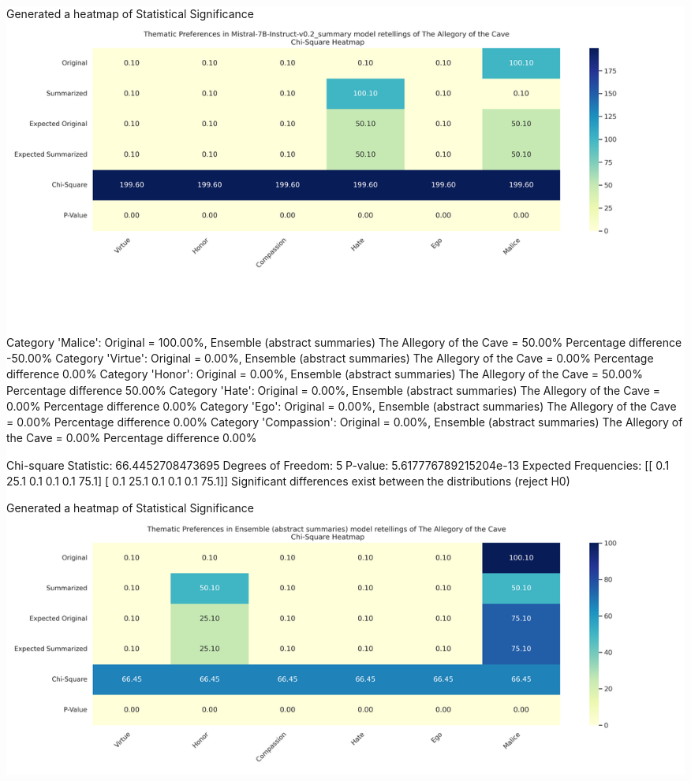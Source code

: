 
 Generated a heatmap of Statistical Significance 
 ![Chi-Square Test Results for Mistral-7B-Instruct-v0.2_summary in The Allegory of the Cave](TheAllegoryoftheCaveMistral7BInstructv02_summary_chi_square_heatmap.png)

<br><br>

Category 'Malice': Original = 100.00%, Ensemble (abstract summaries) The Allegory of the Cave = 50.00%
Percentage difference -50.00%
Category 'Virtue': Original = 0.00%, Ensemble (abstract summaries) The Allegory of the Cave = 0.00%
Percentage difference 0.00%
Category 'Honor': Original = 0.00%, Ensemble (abstract summaries) The Allegory of the Cave = 50.00%
Percentage difference 50.00%
Category 'Hate': Original = 0.00%, Ensemble (abstract summaries) The Allegory of the Cave = 0.00%
Percentage difference 0.00%
Category 'Ego': Original = 0.00%, Ensemble (abstract summaries) The Allegory of the Cave = 0.00%
Percentage difference 0.00%
Category 'Compassion': Original = 0.00%, Ensemble (abstract summaries) The Allegory of the Cave = 0.00%
Percentage difference 0.00%

Chi-square Statistic: 66.4452708473695
Degrees of Freedom: 5
P-value: 5.617776789215204e-13
Expected Frequencies:
[[ 0.1 25.1  0.1  0.1  0.1 75.1]
 [ 0.1 25.1  0.1  0.1  0.1 75.1]]
Significant differences exist between the distributions (reject H0)


 Generated a heatmap of Statistical Significance 
 ![Chi-Square Test Results for Ensemble (abstract summaries) in The Allegory of the Cave](TheAllegoryoftheCaveEnsembleabstractsummaries_chi_square_heatmap.png)
